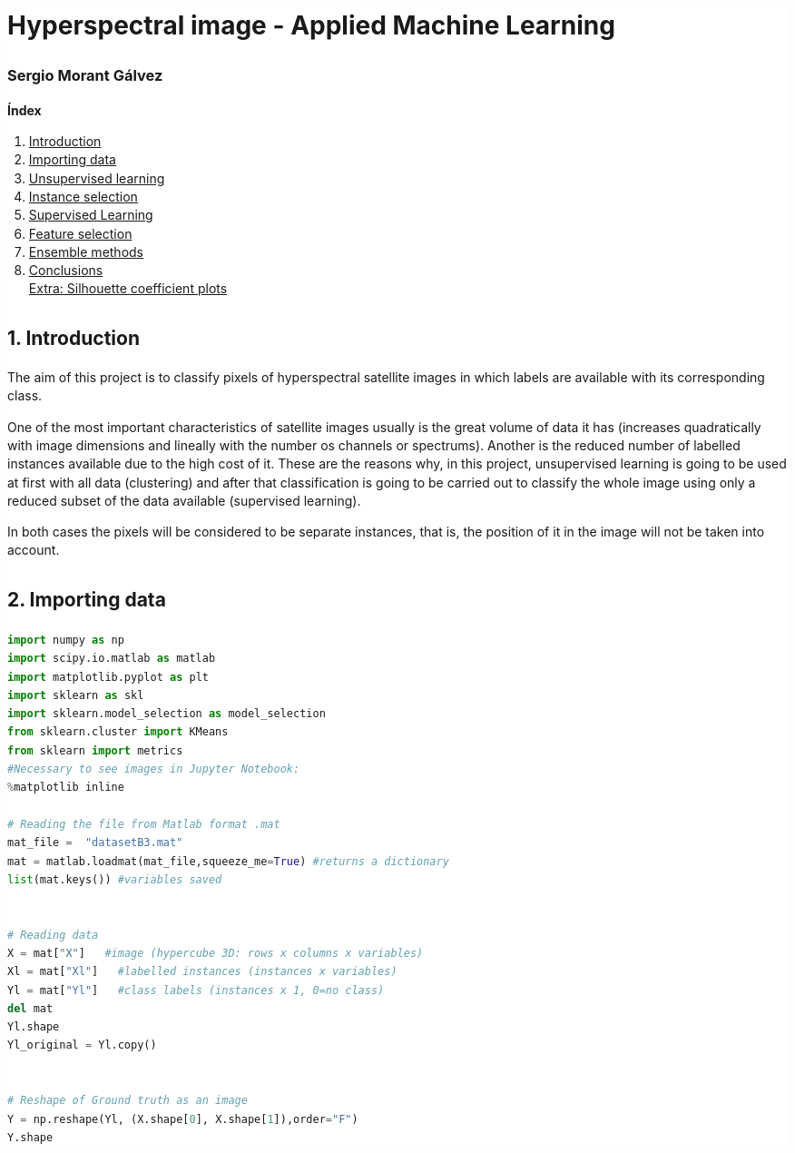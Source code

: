 
# Hyperspectral image - Applied Machine Learning
### Sergio Morant Gálvez

**Índex**
1. [Introduction](#id1)
2. [Importing data](#id2)
3. [Unsupervised learning](#id3)
4. [Instance selection](#id4)
5. [Supervised Learning](#id5)
6. [Feature selection](#id6)
7. [Ensemble methods](#id7)
8. [Conclusions](#id8)<br>
[Extra: Silhouette coefficient plots](#id9)

## 1. Introduction<a name="id1"></a>

The aim of this project is to classify pixels of hyperspectral satellite images in which labels are available with its corresponding class.

One of the most important characteristics of satellite images usually is the great volume of data it has (increases quadratically with image dimensions and lineally with the number os channels or spectrums). Another is the reduced number of labelled instances available due to the high cost of it.
These are the reasons why, in this project, unsupervised learning is going to be used at first with all data (clustering) and after that classification is going to be carried out to classify the whole image using only a reduced subset of the data available (supervised learning).

In both cases the pixels will be considered to be separate instances, that is, the position of it in the image will not be taken into account.

## 2. Importing data<a name="id2"></a>


```python
import numpy as np
import scipy.io.matlab as matlab
import matplotlib.pyplot as plt
import sklearn as skl
import sklearn.model_selection as model_selection
from sklearn.cluster import KMeans
from sklearn import metrics
#Necessary to see images in Jupyter Notebook:
%matplotlib inline  

# Reading the file from Matlab format .mat
mat_file =  "datasetB3.mat"
mat = matlab.loadmat(mat_file,squeeze_me=True) #returns a dictionary
list(mat.keys()) #variables saved


# Reading data
X = mat["X"]   #image (hypercube 3D: rows x columns x variables) 
Xl = mat["Xl"]   #labelled instances (instances x variables) 
Yl = mat["Yl"]   #class labels (instances x 1, 0=no class)   
del mat
Yl.shape
Yl_original = Yl.copy()


# Reshape of Ground truth as an image
Y = np.reshape(Yl, (X.shape[0], X.shape[1]),order="F")
Y.shape

```